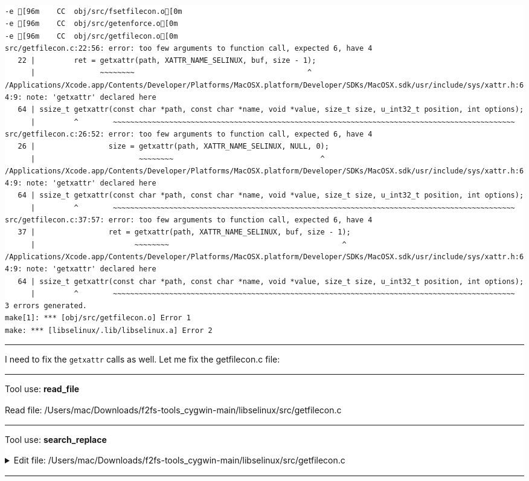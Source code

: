 ```
-e [96m	CC	obj/src/fsetfilecon.o[0m
-e [96m	CC	obj/src/getenforce.o[0m
-e [96m	CC	obj/src/getfilecon.o[0m
src/getfilecon.c:22:56: error: too few arguments to function call, expected 6, have 4
   22 |         ret = getxattr(path, XATTR_NAME_SELINUX, buf, size - 1);
      |               ~~~~~~~~                                        ^
/Applications/Xcode.app/Contents/Developer/Platforms/MacOSX.platform/Developer/SDKs/MacOSX.sdk/usr/include/sys/xattr.h:64:9: note: 'getxattr' declared here
   64 | ssize_t getxattr(const char *path, const char *name, void *value, size_t size, u_int32_t position, int options);
      |         ^        ~~~~~~~~~~~~~~~~~~~~~~~~~~~~~~~~~~~~~~~~~~~~~~~~~~~~~~~~~~~~~~~~~~~~~~~~~~~~~~~~~~~~~~~~~~~~~
src/getfilecon.c:26:52: error: too few arguments to function call, expected 6, have 4
   26 |                 size = getxattr(path, XATTR_NAME_SELINUX, NULL, 0);
      |                        ~~~~~~~~                                  ^
/Applications/Xcode.app/Contents/Developer/Platforms/MacOSX.platform/Developer/SDKs/MacOSX.sdk/usr/include/sys/xattr.h:64:9: note: 'getxattr' declared here
   64 | ssize_t getxattr(const char *path, const char *name, void *value, size_t size, u_int32_t position, int options);
      |         ^        ~~~~~~~~~~~~~~~~~~~~~~~~~~~~~~~~~~~~~~~~~~~~~~~~~~~~~~~~~~~~~~~~~~~~~~~~~~~~~~~~~~~~~~~~~~~~~
src/getfilecon.c:37:57: error: too few arguments to function call, expected 6, have 4
   37 |                 ret = getxattr(path, XATTR_NAME_SELINUX, buf, size - 1);
      |                       ~~~~~~~~                                        ^
/Applications/Xcode.app/Contents/Developer/Platforms/MacOSX.platform/Developer/SDKs/MacOSX.sdk/usr/include/sys/xattr.h:64:9: note: 'getxattr' declared here
   64 | ssize_t getxattr(const char *path, const char *name, void *value, size_t size, u_int32_t position, int options);
      |         ^        ~~~~~~~~~~~~~~~~~~~~~~~~~~~~~~~~~~~~~~~~~~~~~~~~~~~~~~~~~~~~~~~~~~~~~~~~~~~~~~~~~~~~~~~~~~~~~
3 errors generated.
make[1]: *** [obj/src/getfilecon.o] Error 1
make: *** [libselinux/.lib/libselinux.a] Error 2

```

---

I need to fix the `getxattr` calls as well. Let me fix the getfilecon.c file:


---

Tool use: **read_file**

Read file: /Users/mac/Downloads/f2fs-tools_cygwin-main/libselinux/src/getfilecon.c

---

Tool use: **search_replace**


<details><summary>Edit file: /Users/mac/Downloads/f2fs-tools_cygwin-main/libselinux/src/getfilecon.c</summary></details>

---